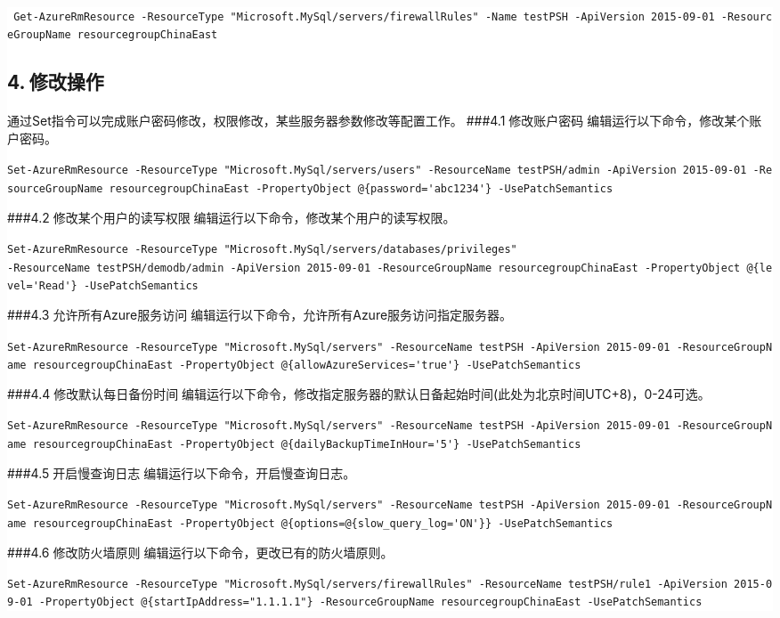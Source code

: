 ```
 Get-AzureRmResource -ResourceType "Microsoft.MySql/servers/firewallRules" -Name testPSH -ApiVersion 2015-09-01 -ResourceGroupName resourcegroupChinaEast
```

## <a id="set"></a>4. 修改操作
通过Set指令可以完成账户密码修改，权限修改，某些服务器参数修改等配置工作。
###4.1 修改账户密码
编辑运行以下命令，修改某个账户密码。

```
Set-AzureRmResource -ResourceType "Microsoft.MySql/servers/users" -ResourceName testPSH/admin -ApiVersion 2015-09-01 -ResourceGroupName resourcegroupChinaEast -PropertyObject @{password='abc1234'} -UsePatchSemantics
```

###4.2 修改某个用户的读写权限
编辑运行以下命令，修改某个用户的读写权限。

```
Set-AzureRmResource -ResourceType "Microsoft.MySql/servers/databases/privileges" 		
-ResourceName testPSH/demodb/admin -ApiVersion 2015-09-01 -ResourceGroupName resourcegroupChinaEast -PropertyObject @{level='Read'} -UsePatchSemantics
```

###4.3 允许所有Azure服务访问
编辑运行以下命令，允许所有Azure服务访问指定服务器。

```
Set-AzureRmResource -ResourceType "Microsoft.MySql/servers" -ResourceName testPSH -ApiVersion 2015-09-01 -ResourceGroupName resourcegroupChinaEast -PropertyObject @{allowAzureServices='true'} -UsePatchSemantics
```

###4.4 修改默认每日备份时间
编辑运行以下命令，修改指定服务器的默认日备起始时间(此处为北京时间UTC+8)，0-24可选。

```
Set-AzureRmResource -ResourceType "Microsoft.MySql/servers" -ResourceName testPSH -ApiVersion 2015-09-01 -ResourceGroupName resourcegroupChinaEast -PropertyObject @{dailyBackupTimeInHour='5'} -UsePatchSemantics
```

###4.5 开启慢查询日志
编辑运行以下命令，开启慢查询日志。

```
Set-AzureRmResource -ResourceType "Microsoft.MySql/servers" -ResourceName testPSH -ApiVersion 2015-09-01 -ResourceGroupName resourcegroupChinaEast -PropertyObject @{options=@{slow_query_log='ON'}} -UsePatchSemantics
```

###4.6 修改防火墙原则
编辑运行以下命令，更改已有的防火墙原则。

```
Set-AzureRmResource -ResourceType "Microsoft.MySql/servers/firewallRules" -ResourceName testPSH/rule1 -ApiVersion 2015-09-01 -PropertyObject @{startIpAddress="1.1.1.1"} -ResourceGroupName resourcegroupChinaEast -UsePatchSemantics
```
